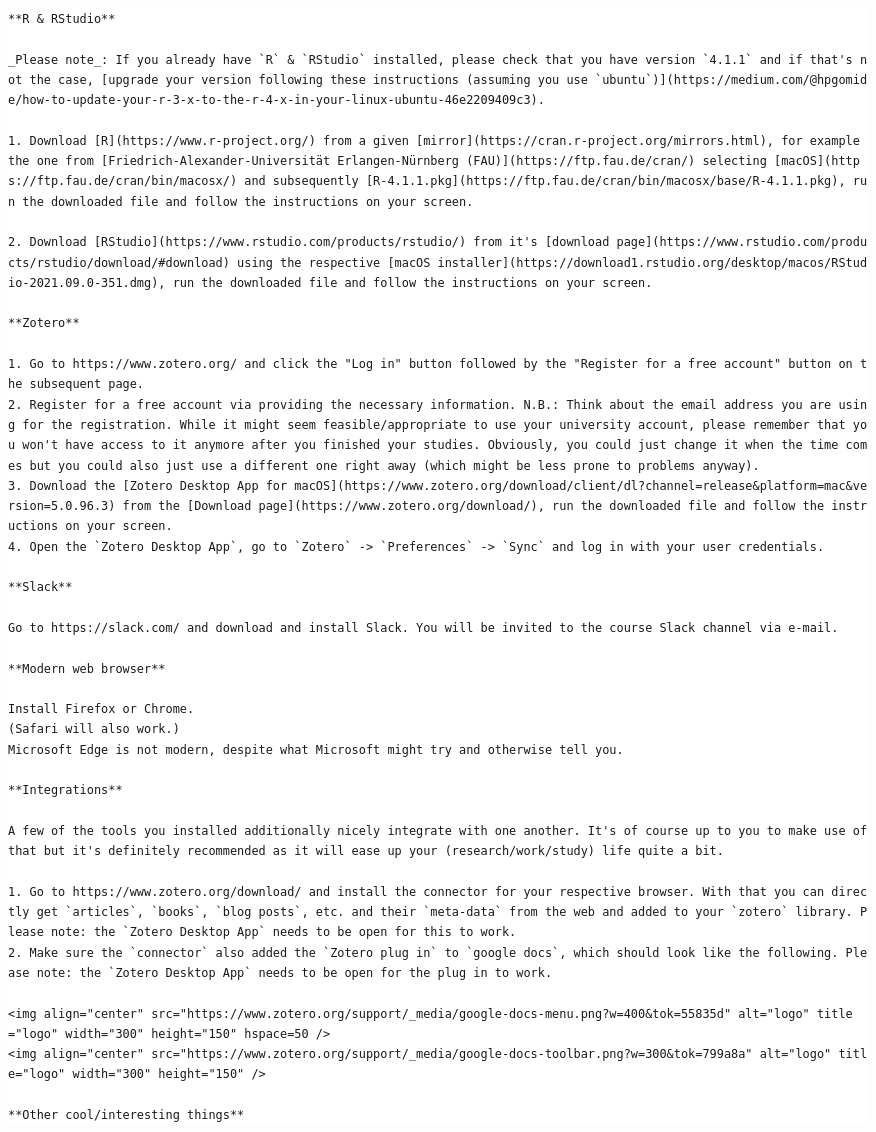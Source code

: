 ```{tabbed} MacOs
**R & RStudio**

_Please note_: If you already have `R` & `RStudio` installed, please check that you have version `4.1.1` and if that's not the case, [upgrade your version following these instructions (assuming you use `ubuntu`)](https://medium.com/@hpgomide/how-to-update-your-r-3-x-to-the-r-4-x-in-your-linux-ubuntu-46e2209409c3). 

1. Download [R](https://www.r-project.org/) from a given [mirror](https://cran.r-project.org/mirrors.html), for example the one from [Friedrich-Alexander-Universität Erlangen-Nürnberg (FAU)](https://ftp.fau.de/cran/) selecting [macOS](https://ftp.fau.de/cran/bin/macosx/) and subsequently [R-4.1.1.pkg](https://ftp.fau.de/cran/bin/macosx/base/R-4.1.1.pkg), run the downloaded file and follow the instructions on your screen.

2. Download [RStudio](https://www.rstudio.com/products/rstudio/) from it's [download page](https://www.rstudio.com/products/rstudio/download/#download) using the respective [macOS installer](https://download1.rstudio.org/desktop/macos/RStudio-2021.09.0-351.dmg), run the downloaded file and follow the instructions on your screen.

**Zotero**

1. Go to https://www.zotero.org/ and click the "Log in" button followed by the "Register for a free account" button on the subsequent page.
2. Register for a free account via providing the necessary information. N.B.: Think about the email address you are using for the registration. While it might seem feasible/appropriate to use your university account, please remember that you won't have access to it anymore after you finished your studies. Obviously, you could just change it when the time comes but you could also just use a different one right away (which might be less prone to problems anyway). 
3. Download the [Zotero Desktop App for macOS](https://www.zotero.org/download/client/dl?channel=release&platform=mac&version=5.0.96.3) from the [Download page](https://www.zotero.org/download/), run the downloaded file and follow the instructions on your screen.
4. Open the `Zotero Desktop App`, go to `Zotero` -> `Preferences` -> `Sync` and log in with your user credentials.

**Slack**

Go to https://slack.com/ and download and install Slack. You will be invited to the course Slack channel via e-mail.

**Modern web browser**

Install Firefox or Chrome.
(Safari will also work.)
Microsoft Edge is not modern, despite what Microsoft might try and otherwise tell you.

**Integrations**

A few of the tools you installed additionally nicely integrate with one another. It's of course up to you to make use of that but it's definitely recommended as it will ease up your (research/work/study) life quite a bit.

1. Go to https://www.zotero.org/download/ and install the connector for your respective browser. With that you can directly get `articles`, `books`, `blog posts`, etc. and their `meta-data` from the web and added to your `zotero` library. Please note: the `Zotero Desktop App` needs to be open for this to work. 
2. Make sure the `connector` also added the `Zotero plug in` to `google docs`, which should look like the following. Please note: the `Zotero Desktop App` needs to be open for the plug in to work.

<img align="center" src="https://www.zotero.org/support/_media/google-docs-menu.png?w=400&tok=55835d" alt="logo" title="logo" width="300" height="150" hspace=50 />
<img align="center" src="https://www.zotero.org/support/_media/google-docs-toolbar.png?w=300&tok=799a8a" alt="logo" title="logo" width="300" height="150" />

**Other cool/interesting things**
```